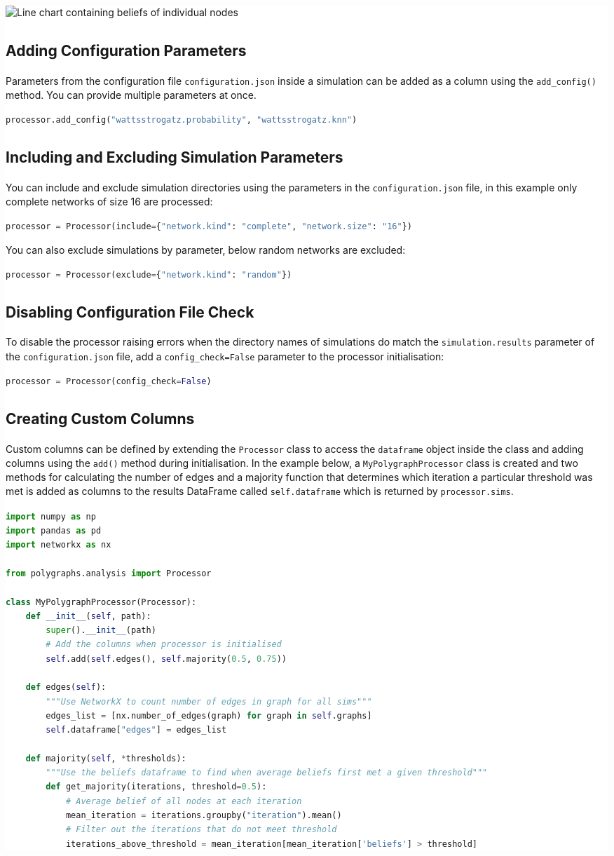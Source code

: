![Line chart containing beliefs of individual nodes](node_beliefs.svg)


## Adding Configuration Parameters
Parameters from the configuration file `configuration.json` inside a simulation can be added as a column using the `add_config()` method. You can provide multiple parameters at once.
```python
processor.add_config("wattsstrogatz.probability", "wattsstrogatz.knn")
```

## Including and Excluding Simulation Parameters
You can include and exclude simulation directories using the parameters in the `configuration.json` file, in this example only complete networks of size 16 are processed:

```python
processor = Processor(include={"network.kind": "complete", "network.size": "16"})
```

You can also exclude simulations by parameter, below random networks are excluded:

```python
processor = Processor(exclude={"network.kind": "random"})
```

## Disabling Configuration File Check
To disable the processor raising errors when the directory names of simulations do match the `simulation.results` parameter of the `configuration.json` file, add a `config_check=False` parameter to the processor initialisation:

```python
processor = Processor(config_check=False)
```

## Creating Custom Columns
Custom columns can be defined by extending the `Processor` class to access the `dataframe` object inside the class and adding columns using the `add()` method during initialisation. In the example below, a `MyPolygraphProcessor` class is created and two methods for calculating the number of edges and a majority function that determines which iteration a particular threshold was met is added as columns to the results DataFrame called `self.dataframe` which is returned by `processor.sims`.

```python
import numpy as np
import pandas as pd
import networkx as nx

from polygraphs.analysis import Processor

class MyPolygraphProcessor(Processor):
    def __init__(self, path):
        super().__init__(path)
        # Add the columns when processor is initialised
        self.add(self.edges(), self.majority(0.5, 0.75))

    def edges(self):
        """Use NetworkX to count number of edges in graph for all sims"""
        edges_list = [nx.number_of_edges(graph) for graph in self.graphs]
        self.dataframe["edges"] = edges_list
        
    def majority(self, *thresholds):
        """Use the beliefs dataframe to find when average beliefs first met a given threshold"""
        def get_majority(iterations, threshold=0.5):
            # Average belief of all nodes at each iteration
            mean_iteration = iterations.groupby("iteration").mean()
            # Filter out the iterations that do not meet threshold
            iterations_above_threshold = mean_iteration[mean_iteration['beliefs'] > threshold]
```